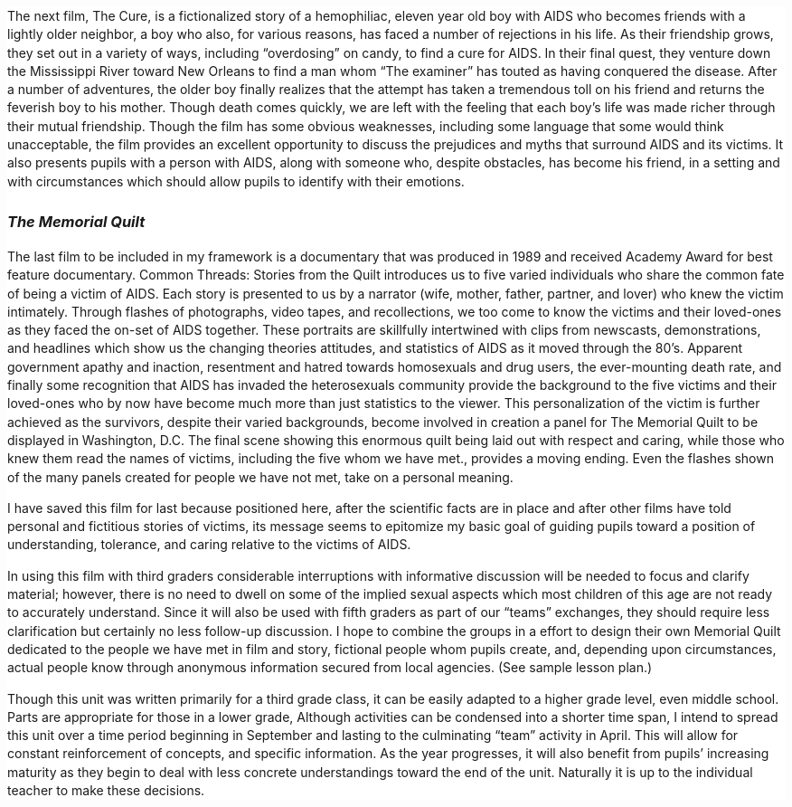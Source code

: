   The next film, The Cure, is a fictionalized story of a hemophiliac, eleven year old boy with AIDS who becomes friends with a lightly older neighbor, a boy who also, for various reasons, has faced a number of rejections in his life. As their friendship grows, they set out in a variety of ways, including “overdosing” on candy, to find a cure for AIDS. In their final quest, they venture down the Mississippi River toward New Orleans to find a man whom “The examiner” has touted as having conquered the disease. After a number of adventures, the older boy finally realizes that the attempt has taken a tremendous toll on his friend and returns the feverish boy to his mother. Though death comes quickly, we are left with the feeling that each boy’s life was made richer through their mutual friendship. Though the film has some obvious weaknesses, including some language that some would think unacceptable, the film provides an excellent opportunity to discuss the prejudices and myths that surround AIDS and its victims. It also presents pupils with a person with AIDS, along with someone who, despite obstacles, has become his friend, in a setting and with circumstances which should allow pupils to identify with their emotions.
 </p>
<h3>
  <i>
   The Memorial Quilt
  </i>
 </h3>
 The last film to be included in my framework is a documentary that was produced in 1989 and received Academy Award for best feature documentary. Common Threads: Stories from the Quilt introduces us to five varied individuals who share the common fate of being a victim of AIDS. Each story is presented to us by a narrator (wife, mother, father, partner, and lover) who knew the victim intimately. Through flashes of photographs, video tapes, and recollections, we too come to know the victims and their loved-ones as they faced the on-set of AIDS together. These portraits are skillfully intertwined with clips from newscasts, demonstrations, and headlines which show us the changing theories attitudes, and statistics of AIDS as it moved through the 80’s. Apparent government apathy and inaction, resentment and hatred towards homosexuals and drug users, the ever-mounting death rate, and finally some recognition that AIDS has invaded the heterosexuals community provide the background to the five victims and their loved-ones who by now have become much more than just statistics to the viewer. This personalization of the victim is further achieved as the survivors, despite their varied backgrounds, become involved in creation a panel for The Memorial Quilt to be displayed in Washington, D.C. The final scene showing this enormous quilt being laid out with respect and caring, while those who knew them read the names of victims, including the five whom we have met., provides a moving ending. Even the flashes shown of the many panels created for people we have not met, take on a personal meaning.
 <p>
  I have saved this film for last because positioned here, after the scientific facts are in place and after other films have told personal and fictitious stories of victims, its message seems to epitomize my basic goal of guiding pupils toward a position of understanding, tolerance, and caring relative to the victims of AIDS.
 </p>
 <p>
  In using this film with third graders considerable interruptions with informative discussion will be needed to focus and clarify material; however, there is no need to dwell on some of the implied sexual aspects which most children of this age are not ready to accurately understand. Since it will also be used with fifth graders as part of our “teams” exchanges, they should require less clarification but certainly no less follow-up discussion. I hope to combine the groups in a effort to design their own Memorial Quilt dedicated to the people we have met in film and story, fictional people whom pupils create, and, depending upon circumstances, actual people know through anonymous information secured from local agencies. (See sample lesson plan.)
 </p>
 <p>
  Though this unit was written primarily for a third grade class, it can be easily adapted to a higher grade level, even middle school. Parts are appropriate for those in a lower grade, Although activities can be condensed into a shorter time span, I intend to spread this unit over a time period beginning in September and lasting to the culminating “team” activity in April. This will allow for constant reinforcement of concepts, and specific information. As the year progresses, it will also benefit from pupils’ increasing maturity as they begin to deal with less concrete understandings toward the end of the unit. Naturally it is up to the individual teacher to make these decisions.
 </p>
 <p>
